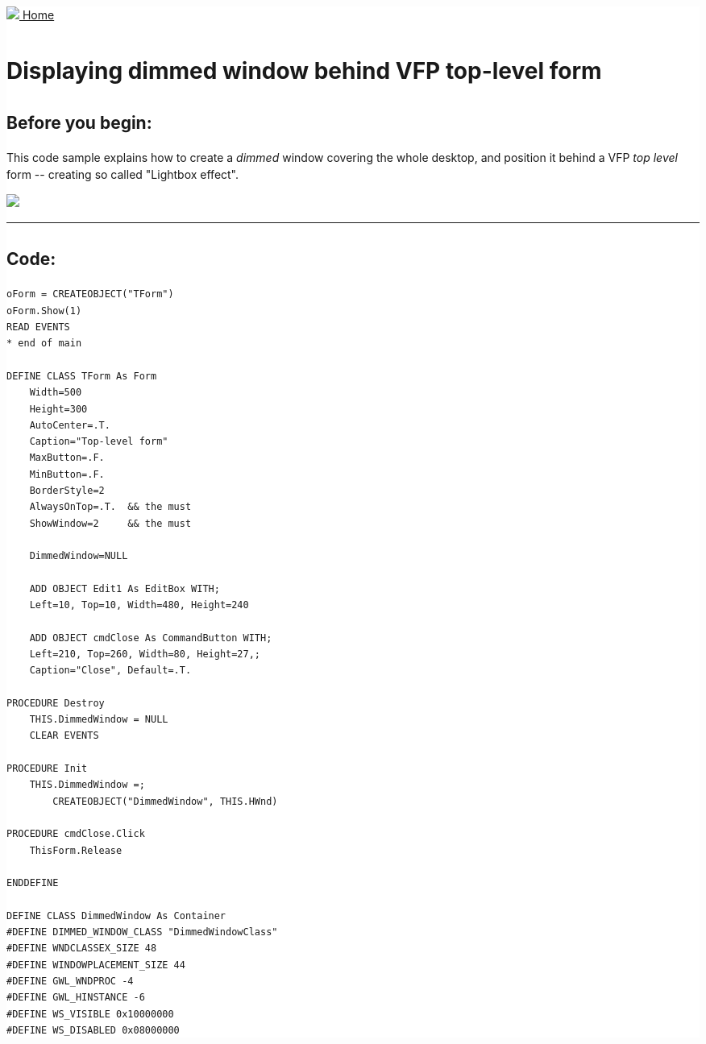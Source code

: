 [<img src="../images/home.png"> Home ](https://github.com/VFPX/Win32API)  

# Displaying dimmed window behind VFP top-level form

## Before you begin:
This code sample explains how to create a *dimmed* window covering the whole desktop, and position it behind a VFP *top level* form -- creating so called "Lightbox effect".  

![](../images/dimmedwindow.png)  

  
***  


## Code:
```foxpro  
oForm = CREATEOBJECT("TForm")
oForm.Show(1)
READ EVENTS
* end of main

DEFINE CLASS TForm As Form
	Width=500
	Height=300
	AutoCenter=.T.
	Caption="Top-level form"
	MaxButton=.F.
	MinButton=.F.
	BorderStyle=2
	AlwaysOnTop=.T.  && the must
	ShowWindow=2     && the must
	
	DimmedWindow=NULL
	
	ADD OBJECT Edit1 As EditBox WITH;
	Left=10, Top=10, Width=480, Height=240

	ADD OBJECT cmdClose As CommandButton WITH;
	Left=210, Top=260, Width=80, Height=27,;
	Caption="Close", Default=.T.

PROCEDURE Destroy
	THIS.DimmedWindow = NULL
	CLEAR EVENTS

PROCEDURE Init
	THIS.DimmedWindow =;
		CREATEOBJECT("DimmedWindow", THIS.HWnd)

PROCEDURE cmdClose.Click
	ThisForm.Release

ENDDEFINE

DEFINE CLASS DimmedWindow As Container
#DEFINE DIMMED_WINDOW_CLASS "DimmedWindowClass"
#DEFINE WNDCLASSEX_SIZE 48
#DEFINE WINDOWPLACEMENT_SIZE 44
#DEFINE GWL_WNDPROC -4
#DEFINE GWL_HINSTANCE -6
#DEFINE WS_VISIBLE 0x10000000
#DEFINE WS_DISABLED 0x08000000
```